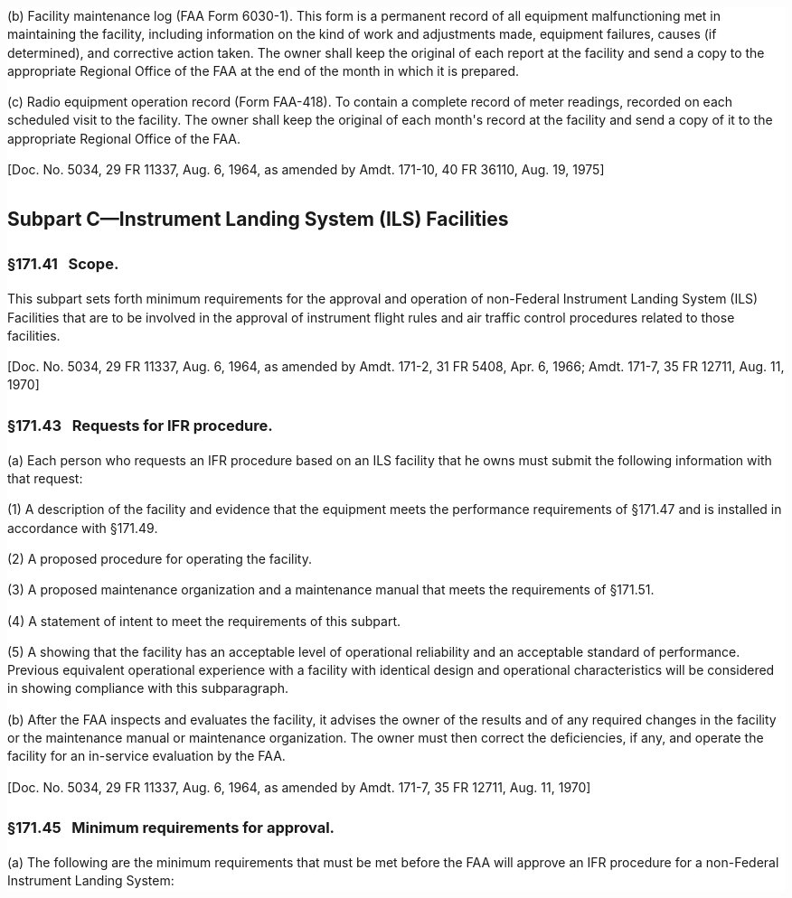(b) Facility maintenance log (FAA Form 6030-1). This form is a permanent record of all equipment malfunctioning met in maintaining the facility, including information on the kind of work and adjustments made, equipment failures, causes (if determined), and corrective action taken. The owner shall keep the original of each report at the facility and send a copy to the appropriate Regional Office of the FAA at the end of the month in which it is prepared.

(c) Radio equipment operation record (Form FAA-418). To contain a complete record of meter readings, recorded on each scheduled visit to the facility. The owner shall keep the original of each month's record at the facility and send a copy of it to the appropriate Regional Office of the FAA.

\[Doc. No. 5034, 29 FR 11337, Aug. 6, 1964, as amended by Amdt. 171-10, 40 FR 36110, Aug. 19, 1975\]

## Subpart C—Instrument Landing System (ILS) Facilities

### §171.41   Scope.

This subpart sets forth minimum requirements for the approval and operation of non-Federal Instrument Landing System (ILS) Facilities that are to be involved in the approval of instrument flight rules and air traffic control procedures related to those facilities.

\[Doc. No. 5034, 29 FR 11337, Aug. 6, 1964, as amended by Amdt. 171-2, 31 FR 5408, Apr. 6, 1966; Amdt. 171-7, 35 FR 12711, Aug. 11, 1970\]

### §171.43   Requests for IFR procedure.

(a) Each person who requests an IFR procedure based on an ILS facility that he owns must submit the following information with that request:

(1) A description of the facility and evidence that the equipment meets the performance requirements of §171.47 and is installed in accordance with §171.49.

(2) A proposed procedure for operating the facility.

(3) A proposed maintenance organization and a maintenance manual that meets the requirements of §171.51.

(4) A statement of intent to meet the requirements of this subpart.

(5) A showing that the facility has an acceptable level of operational reliability and an acceptable standard of performance. Previous equivalent operational experience with a facility with identical design and operational characteristics will be considered in showing compliance with this subparagraph.

(b) After the FAA inspects and evaluates the facility, it advises the owner of the results and of any required changes in the facility or the maintenance manual or maintenance organization. The owner must then correct the deficiencies, if any, and operate the facility for an in-service evaluation by the FAA.

\[Doc. No. 5034, 29 FR 11337, Aug. 6, 1964, as amended by Amdt. 171-7, 35 FR 12711, Aug. 11, 1970\]

### §171.45   Minimum requirements for approval.

(a) The following are the minimum requirements that must be met before the FAA will approve an IFR procedure for a non-Federal Instrument Landing System:
